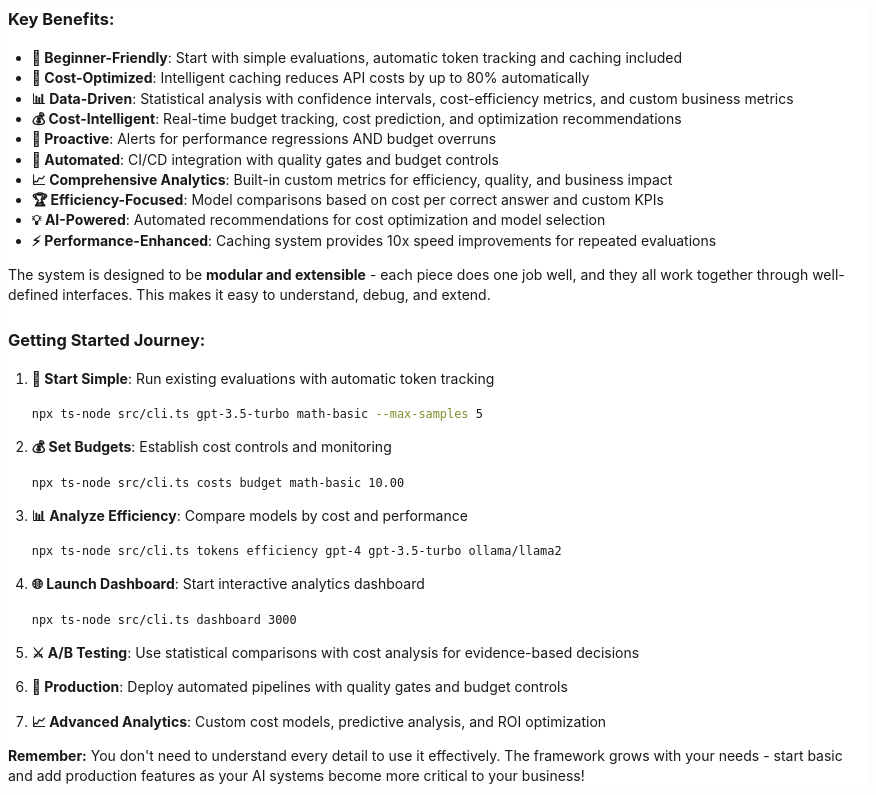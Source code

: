 ### **Key Benefits:**

- **🔰 Beginner-Friendly**: Start with simple evaluations, automatic token tracking and caching included
- **💾 Cost-Optimized**: Intelligent caching reduces API costs by up to 80% automatically
- **📊 Data-Driven**: Statistical analysis with confidence intervals, cost-efficiency metrics, and custom business metrics
- **💰 Cost-Intelligent**: Real-time budget tracking, cost prediction, and optimization recommendations  
- **🚨 Proactive**: Alerts for performance regressions AND budget overruns
- **🔄 Automated**: CI/CD integration with quality gates and budget controls
- **📈 Comprehensive Analytics**: Built-in custom metrics for efficiency, quality, and business impact
- **🏆 Efficiency-Focused**: Model comparisons based on cost per correct answer and custom KPIs
- **💡 AI-Powered**: Automated recommendations for cost optimization and model selection
- **⚡ Performance-Enhanced**: Caching system provides 10x speed improvements for repeated evaluations

The system is designed to be **modular and extensible** - each piece does one job well, and they all work together through well-defined interfaces. This makes it easy to understand, debug, and extend.

### **Getting Started Journey:**

1. **🎯 Start Simple**: Run existing evaluations with automatic token tracking
   ```bash
   npx ts-node src/cli.ts gpt-3.5-turbo math-basic --max-samples 5
   ```

2. **💰 Set Budgets**: Establish cost controls and monitoring
   ```bash
   npx ts-node src/cli.ts costs budget math-basic 10.00
   ```

3. **📊 Analyze Efficiency**: Compare models by cost and performance
   ```bash
   npx ts-node src/cli.ts tokens efficiency gpt-4 gpt-3.5-turbo ollama/llama2
   ```

4. **🌐 Launch Dashboard**: Start interactive analytics dashboard
   ```bash
   npx ts-node src/cli.ts dashboard 3000
   ```

5. **⚔️ A/B Testing**: Use statistical comparisons with cost analysis for evidence-based decisions

6. **🚀 Production**: Deploy automated pipelines with quality gates and budget controls

7. **📈 Advanced Analytics**: Custom cost models, predictive analysis, and ROI optimization

**Remember:** You don't need to understand every detail to use it effectively. The framework grows with your needs - start basic and add production features as your AI systems become more critical to your business!
